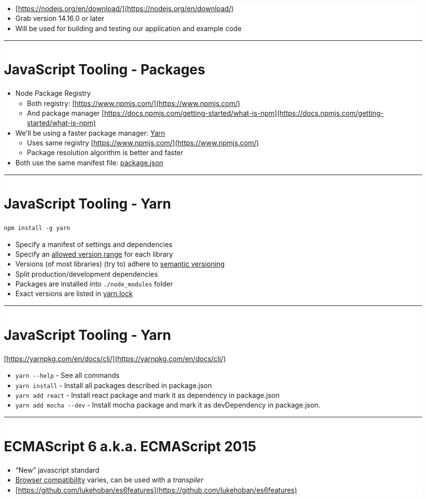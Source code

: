 * [https://nodejs.org/en/download/](https://nodejs.org/en/download/)
* Grab version 14.16.0 or later
* Will be used for building and testing our application and example code

---

# JavaScript Tooling - Packages

* Node Package Registry 
  * Both registry: [https://www.npmjs.com/](https://www.npmjs.com/)
  * And package manager [https://docs.npmjs.com/getting-started/what-is-npm](https://docs.npmjs.com/getting-started/what-is-npm)
* We'll be using a faster package manager: [Yarn](https://yarnpkg.com)
  * Uses same registry [https://www.npmjs.com/](https://www.npmjs.com/)
  * Package resolution algorithm is better and faster
* Both use the same manifest file: [package.json](https://yarnpkg.com/en/docs/package-json)

---

# JavaScript Tooling - Yarn

```shell
npm install -g yarn
```

* Specify a manifest of settings and dependencies
* Specify an [allowed version range](https://github.com/npm/node-semver) for each library
* Versions (of most libraries) (try to) adhere to [semantic versioning](https://semver.org)
* Split production/development dependencies
* Packages are installed into `./node_modules` folder
* Exact versions are listed in [yarn.lock](https://yarnpkg.com/en/docs/yarn-lock)

---

# JavaScript Tooling - Yarn

[https://yarnpkg.com/en/docs/cli/](https://yarnpkg.com/en/docs/cli/)
* `yarn --help` - See all commands
* `yarn install` - Install all packages described in package.json
* `yarn add react` - Install react package and mark it as dependency in package.json
* `yarn add mocha --dev` - Install mocha package and mark it as devDependency in package.json.

---

# ECMAScript 6 a.k.a. ECMAScript 2015

* “New” javascript standard
* [Browser compatibility](https://kangax.github.io/compat-table/es6/) varies, can be used with a _transpiler_
* [https://github.com/lukehoban/es6features](https://github.com/lukehoban/es6features)
